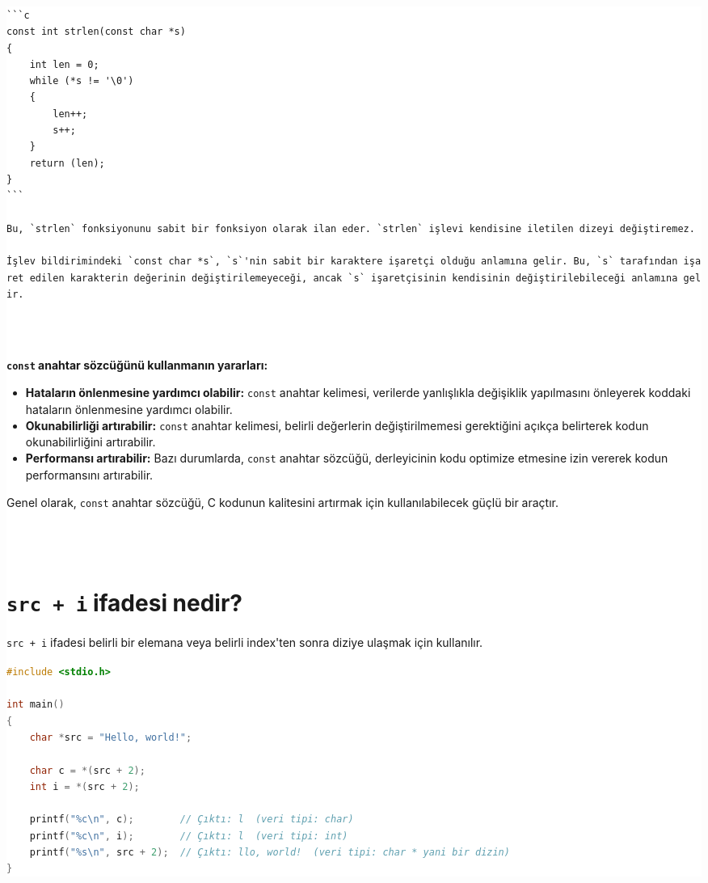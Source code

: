     ```c
    const int strlen(const char *s)
    {
        int len = 0;
        while (*s != '\0')
        {
            len++;
            s++;
        }
        return (len);
    }
    ```

    Bu, `strlen` fonksiyonunu sabit bir fonksiyon olarak ilan eder. `strlen` işlevi kendisine iletilen dizeyi değiştiremez.

    İşlev bildirimindeki `const char *s`, `s`'nin sabit bir karaktere işaretçi olduğu anlamına gelir. Bu, `s` tarafından işaret edilen karakterin değerinin değiştirilemeyeceği, ancak `s` işaretçisinin kendisinin değiştirilebileceği anlamına gelir.
<br> </br>

**`const` anahtar sözcüğünü kullanmanın yararları:**

* **Hataların önlenmesine yardımcı olabilir:** `const` anahtar kelimesi, verilerde yanlışlıkla değişiklik yapılmasını önleyerek koddaki hataların önlenmesine yardımcı olabilir.
* **Okunabilirliği artırabilir:** `const` anahtar kelimesi, belirli değerlerin değiştirilmemesi gerektiğini açıkça belirterek kodun okunabilirliğini artırabilir.
* **Performansı artırabilir:** Bazı durumlarda, `const` anahtar sözcüğü, derleyicinin kodu optimize etmesine izin vererek kodun performansını artırabilir.

Genel olarak, `const` anahtar sözcüğü, C kodunun kalitesini artırmak için kullanılabilecek güçlü bir araçtır.

<br></br>

# `src + i` ifadesi nedir?

`src + i` ifadesi belirli bir elemana veya belirli index'ten sonra diziye ulaşmak için kullanılır.

```c
#include <stdio.h>

int main()
{
	char *src = "Hello, world!";

	char c = *(src + 2);
	int i = *(src + 2);

	printf("%c\n", c);        // Çıktı: l  (veri tipi: char)
	printf("%c\n", i);        // Çıktı: l  (veri tipi: int)
	printf("%s\n", src + 2);  // Çıktı: llo, world!  (veri tipi: char * yani bir dizin)
}
```
